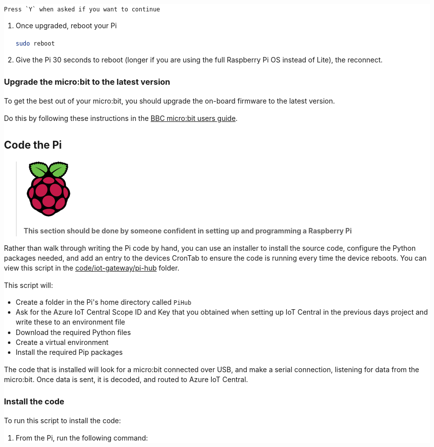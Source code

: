     Press `Y` when asked if you want to continue

1. Once upgraded, reboot your Pi

    ```sh
    sudo reboot
    ````

1. Give the Pi 30 seconds to reboot (longer if you are using the full Raspberry Pi OS instead of Lite), the reconnect.

### Upgrade the micro:bit to the latest version

To get the best out of your micro:bit, you should upgrade the on-board firmware to the latest version.

Do this by following these instructions in the [BBC micro:bit users guide](https://microbit.org/get-started/user-guide/firmware/).

## Code the Pi

> ![Raspberry Pi logo](../images/raspberry-pi-logo-small.png)
>
> **This section should be done by someone confident in setting up and programming a Raspberry Pi**

Rather than walk through writing the Pi code by hand, you can use an installer to install the source code, configure the Python packages needed, and add an entry to the devices CronTab to ensure the code is running every time the device reboots. You can view this script in the [code/iot-gateway/pi-hub](./code/iot-gateway/pi-hub/install.sh) folder.

This script will:

* Create a folder in the Pi's home directory called `PiHub`
* Ask for the Azure IoT Central Scope ID and Key that you obtained when setting up IoT Central in the previous days project and write these to an environment file
* Download the required Python files
* Create a virtual environment
* Install the required Pip packages

The code that is installed will look for a micro:bit connected over USB, and make a serial connection, listening for data from the micro:bit. Once data is sent, it is decoded, and routed to Azure IoT Central.

### Install the code

To run this script to install the code:

1. From the Pi, run the following command:
